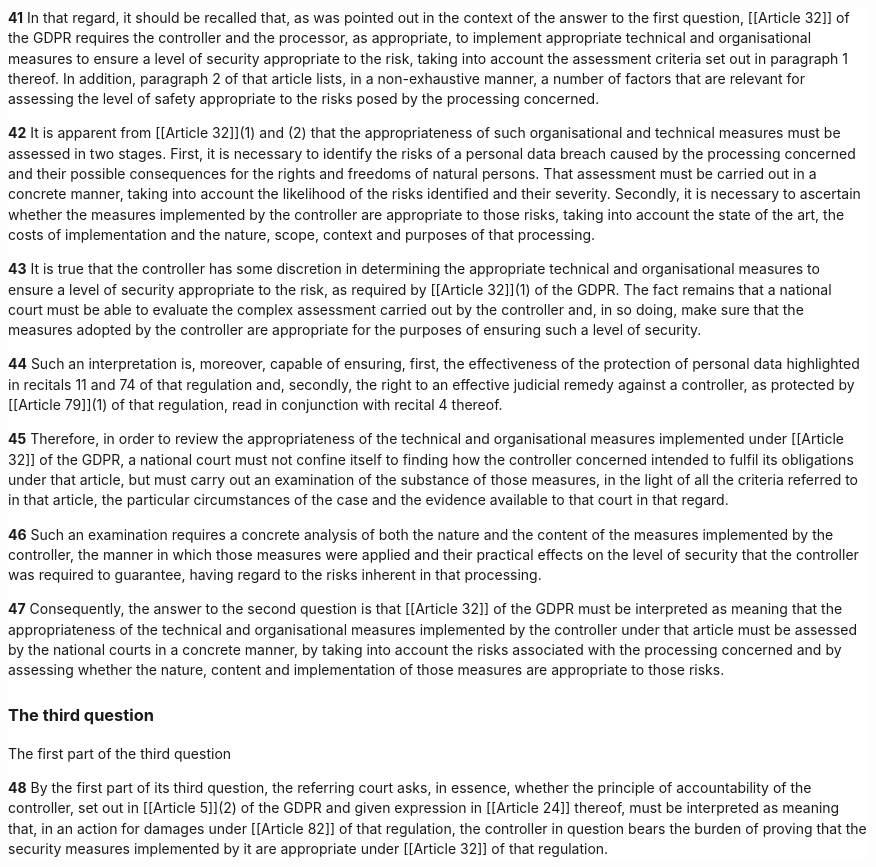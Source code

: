 **41** In that regard, it should be recalled that, as was pointed out in the context of the answer to the first question, [[Article 32]] of the GDPR requires the controller and the processor, as appropriate, to implement appropriate technical and organisational measures to ensure a level of security appropriate to the risk, taking into account the assessment criteria set out in paragraph 1 thereof. In addition, paragraph 2 of that article lists, in a non-exhaustive manner, a number of factors that are relevant for assessing the level of safety appropriate to the risks posed by the processing concerned.

**42** It is apparent from [[Article 32]](1\) and (2) that the appropriateness of such organisational and technical measures must be assessed in two stages. First, it is necessary to identify the risks of a personal data breach caused by the processing concerned and their possible consequences for the rights and freedoms of natural persons. That assessment must be carried out in a concrete manner, taking into account the likelihood of the risks identified and their severity. Secondly, it is necessary to ascertain whether the measures implemented by the controller are appropriate to those risks, taking into account the state of the art, the costs of implementation and the nature, scope, context and purposes of that processing.

**43** It is true that the controller has some discretion in determining the appropriate technical and organisational measures to ensure a level of security appropriate to the risk, as required by [[Article 32]](1\) of the GDPR. The fact remains that a national court must be able to evaluate the complex assessment carried out by the controller and, in so doing, make sure that the measures adopted by the controller are appropriate for the purposes of ensuring such a level of security.

**44** Such an interpretation is, moreover, capable of ensuring, first, the effectiveness of the protection of personal data highlighted in recitals 11 and 74 of that regulation and, secondly, the right to an effective judicial remedy against a controller, as protected by [[Article 79]](1\) of that regulation, read in conjunction with recital 4 thereof.

**45** Therefore, in order to review the appropriateness of the technical and organisational measures implemented under [[Article 32]] of the GDPR, a national court must not confine itself to finding how the controller concerned intended to fulfil its obligations under that article, but must carry out an examination of the substance of those measures, in the light of all the criteria referred to in that article, the particular circumstances of the case and the evidence available to that court in that regard.

**46** Such an examination requires a concrete analysis of both the nature and the content of the measures implemented by the controller, the manner in which those measures were applied and their practical effects on the level of security that the controller was required to guarantee, having regard to the risks inherent in that processing.

**47** Consequently, the answer to the second question is that [[Article 32]] of the GDPR must be interpreted as meaning that the appropriateness of the technical and organisational measures implemented by the controller under that article must be assessed by the national courts in a concrete manner, by taking into account the risks associated with the processing concerned and by assessing whether the nature, content and implementation of those measures are appropriate to those risks.

### The third question

The first part of the third question

**48** By the first part of its third question, the referring court asks, in essence, whether the principle of accountability of the controller, set out in [[Article 5]](2\) of the GDPR and given expression in [[Article 24]] thereof, must be interpreted as meaning that, in an action for damages under [[Article 82]] of that regulation, the controller in question bears the burden of proving that the security measures implemented by it are appropriate under [[Article 32]] of that regulation.
